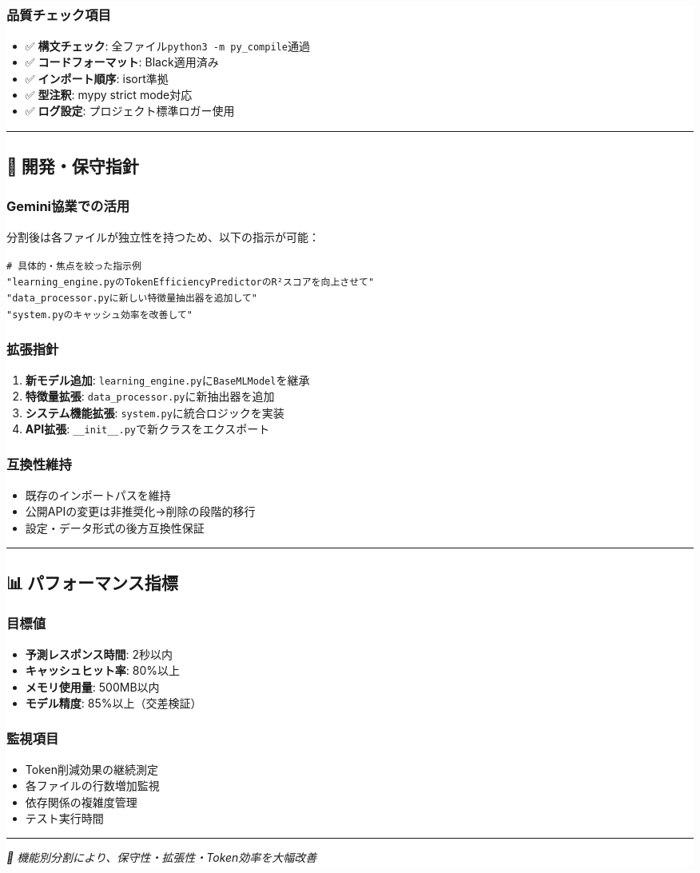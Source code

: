 ### 品質チェック項目

- ✅ **構文チェック**: 全ファイル`python3 -m py_compile`通過
- ✅ **コードフォーマット**: Black適用済み
- ✅ **インポート順序**: isort準拠
- ✅ **型注釈**: mypy strict mode対応
- ✅ **ログ設定**: プロジェクト標準ロガー使用

---

## 🔧 開発・保守指針

### Gemini協業での活用

分割後は各ファイルが独立性を持つため、以下の指示が可能：

```
# 具体的・焦点を絞った指示例
"learning_engine.pyのTokenEfficiencyPredictorのR²スコアを向上させて"
"data_processor.pyに新しい特徴量抽出器を追加して"
"system.pyのキャッシュ効率を改善して"
```

### 拡張指針

1. **新モデル追加**: `learning_engine.py`に`BaseMLModel`を継承
2. **特徴量拡張**: `data_processor.py`に新抽出器を追加
3. **システム機能拡張**: `system.py`に統合ロジックを実装
4. **API拡張**: `__init__.py`で新クラスをエクスポート

### 互換性維持

- 既存のインポートパスを維持
- 公開APIの変更は非推奨化→削除の段階的移行
- 設定・データ形式の後方互換性保証

---

## 📊 パフォーマンス指標

### 目標値

- **予測レスポンス時間**: 2秒以内
- **キャッシュヒット率**: 80%以上
- **メモリ使用量**: 500MB以内
- **モデル精度**: 85%以上（交差検証）

### 監視項目

- Token削減効果の継続測定
- 各ファイルの行数増加監視
- 依存関係の複雑度管理
- テスト実行時間

---

*🎯 機能別分割により、保守性・拡張性・Token効率を大幅改善*